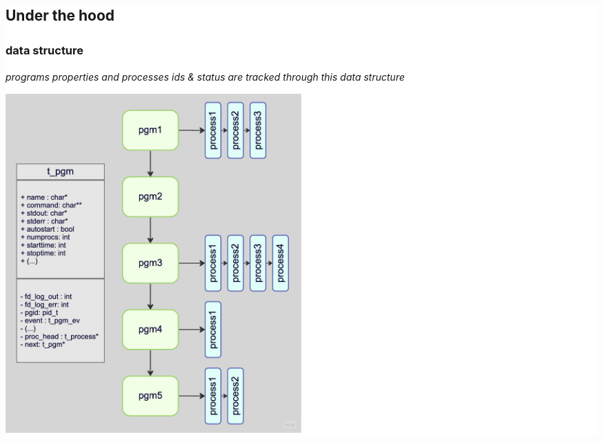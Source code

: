 ## Under the hood

### data structure

_programs properties and processes ids & status are tracked through this data structure_

<img src="./_resources/taskmaster_main_memory_structure.jpg" alt="taskmaster_main_memory_structure.jpg" width="429" height="492">
